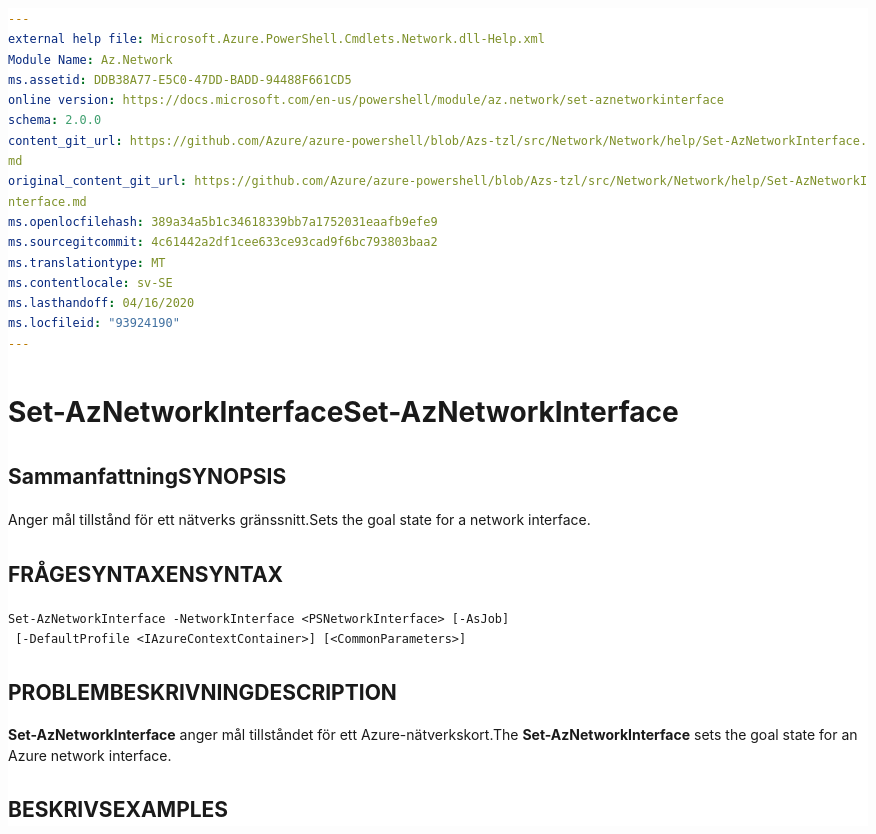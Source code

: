 ```yaml
---
external help file: Microsoft.Azure.PowerShell.Cmdlets.Network.dll-Help.xml
Module Name: Az.Network
ms.assetid: DDB38A77-E5C0-47DD-BADD-94488F661CD5
online version: https://docs.microsoft.com/en-us/powershell/module/az.network/set-aznetworkinterface
schema: 2.0.0
content_git_url: https://github.com/Azure/azure-powershell/blob/Azs-tzl/src/Network/Network/help/Set-AzNetworkInterface.md
original_content_git_url: https://github.com/Azure/azure-powershell/blob/Azs-tzl/src/Network/Network/help/Set-AzNetworkInterface.md
ms.openlocfilehash: 389a34a5b1c34618339bb7a1752031eaafb9efe9
ms.sourcegitcommit: 4c61442a2df1cee633ce93cad9f6bc793803baa2
ms.translationtype: MT
ms.contentlocale: sv-SE
ms.lasthandoff: 04/16/2020
ms.locfileid: "93924190"
---
```

# <span data-ttu-id="5d5b3-101">Set-AzNetworkInterface</span><span class="sxs-lookup"><span data-stu-id="5d5b3-101">Set-AzNetworkInterface</span></span>

## <span data-ttu-id="5d5b3-102">Sammanfattning</span><span class="sxs-lookup"><span data-stu-id="5d5b3-102">SYNOPSIS</span></span>
<span data-ttu-id="5d5b3-103">Anger mål tillstånd för ett nätverks gränssnitt.</span><span class="sxs-lookup"><span data-stu-id="5d5b3-103">Sets the goal state for a network interface.</span></span>

## <span data-ttu-id="5d5b3-104">FRÅGESYNTAXEN</span><span class="sxs-lookup"><span data-stu-id="5d5b3-104">SYNTAX</span></span>

```
Set-AzNetworkInterface -NetworkInterface <PSNetworkInterface> [-AsJob]
 [-DefaultProfile <IAzureContextContainer>] [<CommonParameters>]
```

## <span data-ttu-id="5d5b3-105">PROBLEMBESKRIVNING</span><span class="sxs-lookup"><span data-stu-id="5d5b3-105">DESCRIPTION</span></span>
<span data-ttu-id="5d5b3-106">**Set-AzNetworkInterface** anger mål tillståndet för ett Azure-nätverkskort.</span><span class="sxs-lookup"><span data-stu-id="5d5b3-106">The **Set-AzNetworkInterface** sets the goal state for an Azure network interface.</span></span>

## <span data-ttu-id="5d5b3-107">BESKRIVS</span><span class="sxs-lookup"><span data-stu-id="5d5b3-107">EXAMPLES</span></span>
